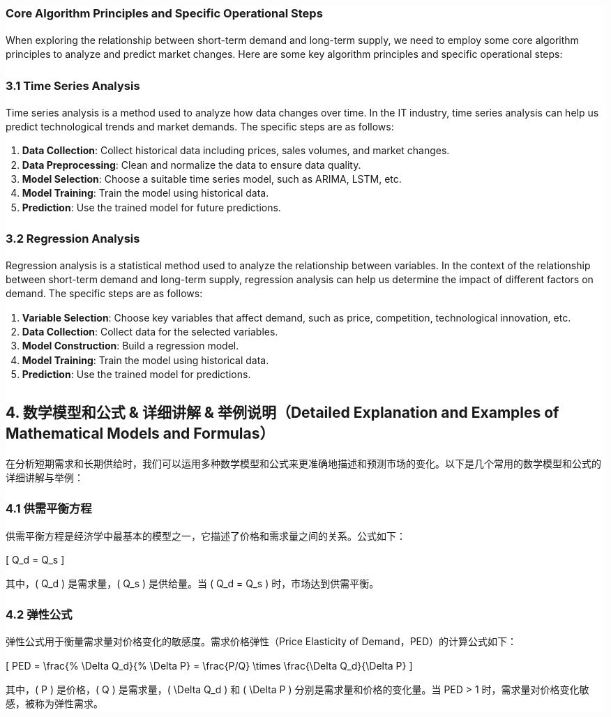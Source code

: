 ### Core Algorithm Principles and Specific Operational Steps

When exploring the relationship between short-term demand and long-term supply, we need to employ some core algorithm principles to analyze and predict market changes. Here are some key algorithm principles and specific operational steps:

### 3.1 Time Series Analysis

Time series analysis is a method used to analyze how data changes over time. In the IT industry, time series analysis can help us predict technological trends and market demands. The specific steps are as follows:

1. **Data Collection**: Collect historical data including prices, sales volumes, and market changes.
2. **Data Preprocessing**: Clean and normalize the data to ensure data quality.
3. **Model Selection**: Choose a suitable time series model, such as ARIMA, LSTM, etc.
4. **Model Training**: Train the model using historical data.
5. **Prediction**: Use the trained model for future predictions.

### 3.2 Regression Analysis

Regression analysis is a statistical method used to analyze the relationship between variables. In the context of the relationship between short-term demand and long-term supply, regression analysis can help us determine the impact of different factors on demand. The specific steps are as follows:

1. **Variable Selection**: Choose key variables that affect demand, such as price, competition, technological innovation, etc.
2. **Data Collection**: Collect data for the selected variables.
3. **Model Construction**: Build a regression model.
4. **Model Training**: Train the model using historical data.
5. **Prediction**: Use the trained model for predictions.

## 4. 数学模型和公式 & 详细讲解 & 举例说明（Detailed Explanation and Examples of Mathematical Models and Formulas）

在分析短期需求和长期供给时，我们可以运用多种数学模型和公式来更准确地描述和预测市场的变化。以下是几个常用的数学模型和公式的详细讲解与举例：

### 4.1 供需平衡方程

供需平衡方程是经济学中最基本的模型之一，它描述了价格和需求量之间的关系。公式如下：

\[ Q_d = Q_s \]

其中，\( Q_d \) 是需求量，\( Q_s \) 是供给量。当 \( Q_d = Q_s \) 时，市场达到供需平衡。

### 4.2 弹性公式

弹性公式用于衡量需求量对价格变化的敏感度。需求价格弹性（Price Elasticity of Demand，PED）的计算公式如下：

\[ PED = \frac{\% \Delta Q_d}{\% \Delta P} = \frac{P/Q} \times \frac{\Delta Q_d}{\Delta P} \]

其中，\( P \) 是价格，\( Q \) 是需求量，\( \Delta Q_d \) 和 \( \Delta P \) 分别是需求量和价格的变化量。当 PED > 1 时，需求量对价格变化敏感，被称为弹性需求。
